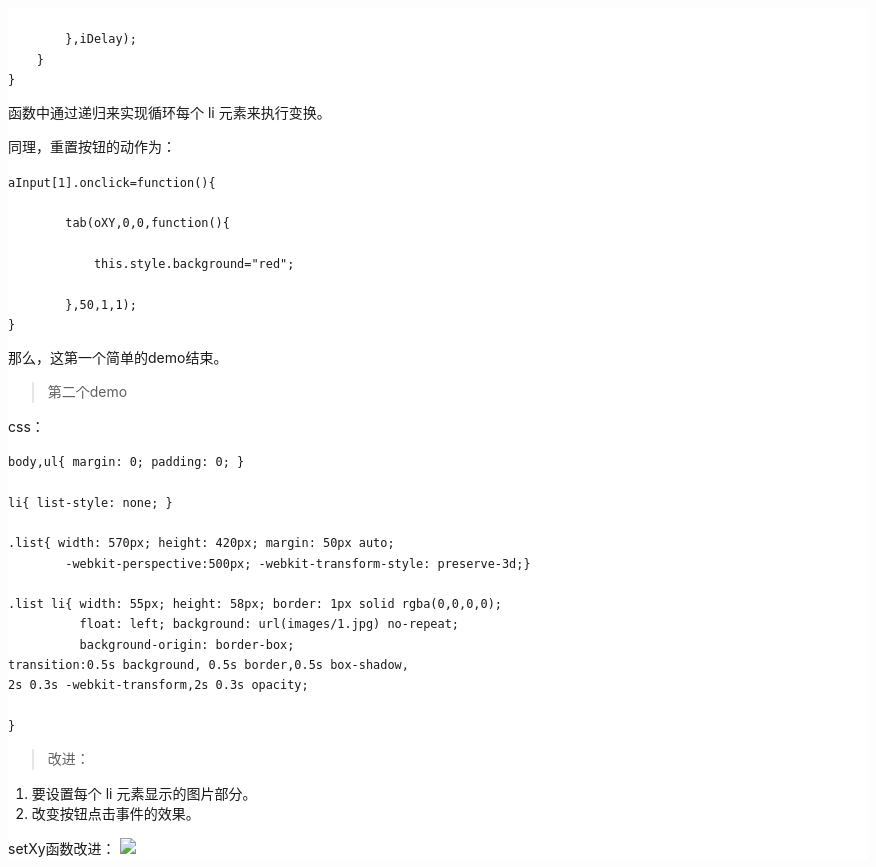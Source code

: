 ```

		},iDelay);
	}
}

```

函数中通过递归来实现循环每个 li 元素来执行变换。

同理，重置按钮的动作为：

```
aInput[1].onclick=function(){

		tab(oXY,0,0,function(){

			this.style.background="red";

		},50,1,1);
}

```

那么，这第一个简单的demo结束。

>第二个demo


css：

```
body,ul{ margin: 0; padding: 0; }

li{ list-style: none; }

.list{ width: 570px; height: 420px; margin: 50px auto;
		-webkit-perspective:500px; -webkit-transform-style: preserve-3d;}

.list li{ width: 55px; height: 58px; border: 1px solid rgba(0,0,0,0);
          float: left; background: url(images/1.jpg) no-repeat;
          background-origin: border-box;
transition:0.5s background, 0.5s border,0.5s box-shadow,
2s 0.3s -webkit-transform,2s 0.3s opacity;

}

```

>改进：
1.  要设置每个 li 元素显示的图片部分。
2.  改变按钮点击事件的效果。


setXy函数改进：
![](http://upload-images.jianshu.io/upload_images/2376873-2e3d4143bb48823a.png?imageMogr2/auto-orient/strip%7CimageView2/2/w/1240)
